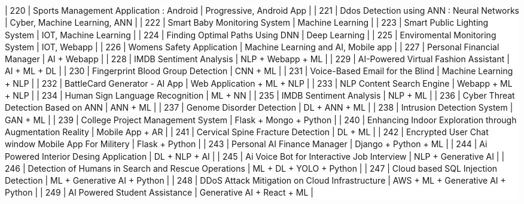 | 220 | Sports Management Application : Android | Progressive, Android App |
| 221 | Ddos Detection using ANN : Neural Networks | Cyber, Machine Learning, ANN |
| 222 | Smart Baby Monitoring System | Machine Learning |
| 223 | Smart Public Lighting System | IOT, Machine Learning |
| 224 | Finding Optimal Paths Using DNN | Deep Learning |
| 225 | Enviromental Monitoring System | IOT, Webapp |
| 226 | Womens Safety Application | Machine Learning and AI, Mobile app |
| 227 | Personal Financial Manager | AI + Webapp |
| 228 | IMDB Sentiment Analysis | NLP + Webapp + ML |
| 229 | AI-Powered Virtual Fashion Assistant | AI + ML + DL |
| 230 | Fingerprint Blood Group Detection | CNN + ML |
| 231 | Voice-Based Email for the Blind | Machine Learning + NLP |
| 232 | BattleCard Generator - AI App | Web Application + ML + NLP |
| 233 | NLP Content Search Engine | Webapp + ML + NLP |
| 234 | Human Sign Language Recognition | ML + NN |
| 235 | IMDB Sentiment Analysis | NLP + ML |
| 236 | Cyber Threat Detection Based on ANN | ANN + ML |
| 237 | Genome Disorder Detection | DL + ANN + ML |
| 238 | Intrusion Detection System | GAN + ML |
| 239 | College Project Management System | Flask + Mongo + Python |
| 240 | Enhancing Indoor Exploration through Augmentation Reality | Mobile App + AR |
| 241 | Cervical Spine Fracture Detection | DL + ML |
| 242 | Encrypted User Chat window Mobile App For Militery | Flask + Python |
| 243 | Personal AI Finance Manager | Django + Python + ML |
| 244 | Ai Powered Interior Desing Application | DL + NLP + AI |
| 245 | Ai Voice Bot for Interactive Job Interview | NLP + Generative AI |
| 246 | Detection of Humans in Search and Rescue Operations | ML + DL + YOLO + Python |
| 247 | Cloud based SQL Injection Detection | ML + Generative AI + Python |
| 248 | DDoS Attack Mitigation on Cloud Infrastructure | AWS + ML + Generative AI + Python |
| 249 | AI Powered Student Assistance | Generative AI + React + ML |